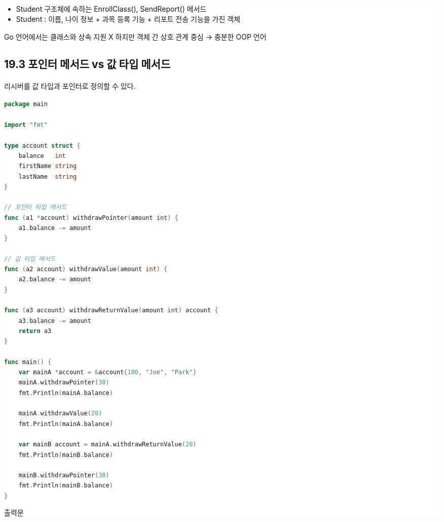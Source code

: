 - Student 구조체에 속하는 EnrollClass(), SendReport() 메서드
- Student : 이름, 나이 정보 + 과목 등록 기능 + 리포트 전송 기능을 가진 객체

Go 언어에서는 클래스와 상속 지원 X 하지만 객체 간 상호 관계 중심 → 충분한 OOP 언어

## 19.3 포인터 메서드 vs 값 타입 메서드

리시버를 값 타입과 포인터로 정의할 수 있다.

```go
package main

import "fmt"

type account struct {
	balance   int
	firstName string
	lastName  string
}

// 포인터 타입 메서드
func (a1 *account) withdrawPointer(amount int) {
	a1.balance -= amount
}

// 값 타입 메서드
func (a2 account) withdrawValue(amount int) {
	a2.balance -= amount
}

func (a3 account) withdrawReturnValue(amount int) account {
	a3.balance -= amount
	return a3
}

func main() {
	var mainA *account = &account{100, "Joe", "Park"}
	mainA.withdrawPointer(30)
	fmt.Println(mainA.balance)

	mainA.withdrawValue(20)
	fmt.Println(mainA.balance)

	var mainB account = mainA.withdrawReturnValue(20)
	fmt.Println(mainB.balance)

	mainB.withdrawPointer(30)
	fmt.Println(mainB.balance)
}
```

출력문
